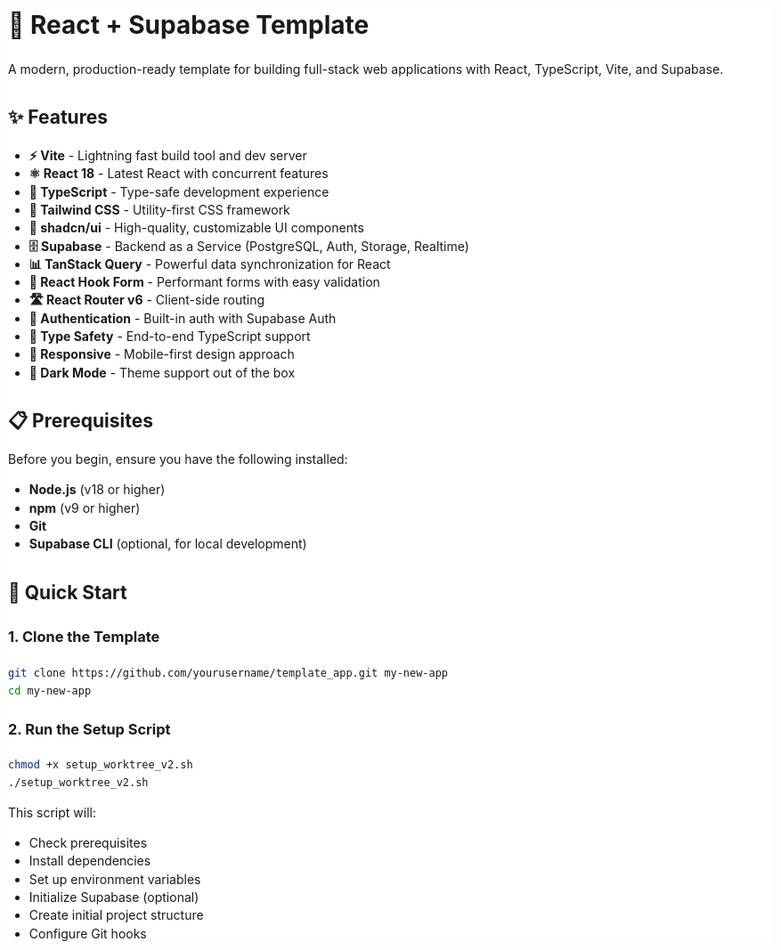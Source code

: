 # 🚀 React + Supabase Template

A modern, production-ready template for building full-stack web applications with React, TypeScript, Vite, and Supabase.

## ✨ Features

- **⚡ Vite** - Lightning fast build tool and dev server
- **⚛️ React 18** - Latest React with concurrent features
- **🔷 TypeScript** - Type-safe development experience
- **🎨 Tailwind CSS** - Utility-first CSS framework
- **🧩 shadcn/ui** - High-quality, customizable UI components
- **🗄️ Supabase** - Backend as a Service (PostgreSQL, Auth, Storage, Realtime)
- **📊 TanStack Query** - Powerful data synchronization for React
- **📝 React Hook Form** - Performant forms with easy validation
- **🛣️ React Router v6** - Client-side routing
- **🔐 Authentication** - Built-in auth with Supabase Auth
- **🎯 Type Safety** - End-to-end TypeScript support
- **📱 Responsive** - Mobile-first design approach
- **🌙 Dark Mode** - Theme support out of the box

## 📋 Prerequisites

Before you begin, ensure you have the following installed:
- **Node.js** (v18 or higher)
- **npm** (v9 or higher)
- **Git**
- **Supabase CLI** (optional, for local development)

## 🚀 Quick Start

### 1. Clone the Template

```bash
git clone https://github.com/yourusername/template_app.git my-new-app
cd my-new-app
```

### 2. Run the Setup Script

```bash
chmod +x setup_worktree_v2.sh
./setup_worktree_v2.sh
```

This script will:
- Check prerequisites
- Install dependencies
- Set up environment variables
- Initialize Supabase (optional)
- Create initial project structure
- Configure Git hooks
